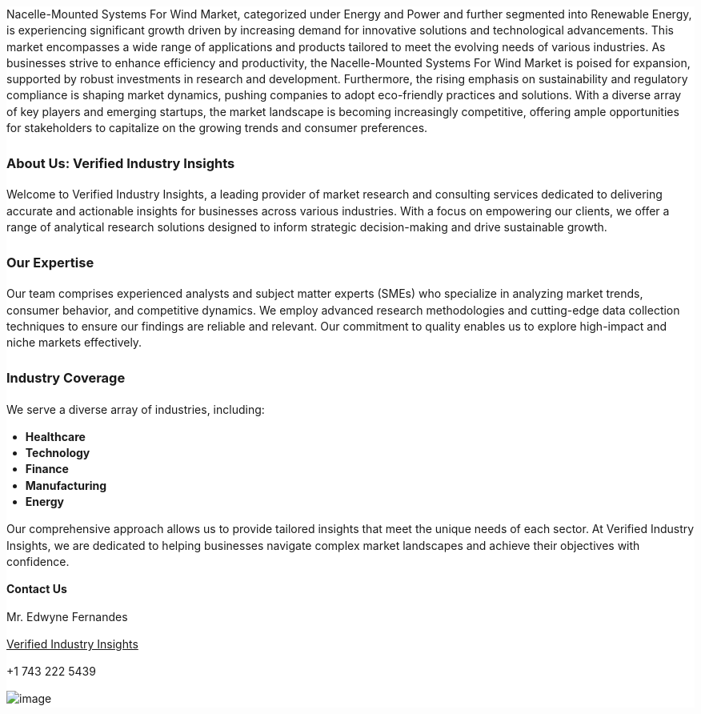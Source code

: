 Nacelle-Mounted Systems For Wind Market, categorized under Energy and Power and further segmented into Renewable Energy, is experiencing significant growth driven by increasing demand for innovative solutions and technological advancements. This market encompasses a wide range of applications and products tailored to meet the evolving needs of various industries. As businesses strive to enhance efficiency and productivity, the Nacelle-Mounted Systems For Wind Market is poised for expansion, supported by robust investments in research and development. Furthermore, the rising emphasis on sustainability and regulatory compliance is shaping market dynamics, pushing companies to adopt eco-friendly practices and solutions. With a diverse array of key players and emerging startups, the market landscape is becoming increasingly competitive, offering ample opportunities for stakeholders to capitalize on the growing trends and consumer preferences.</p><h3>About Us: Verified Industry Insights</h3><p>Welcome to Verified Industry Insights, a leading provider of market research and consulting services dedicated to delivering accurate and actionable insights for businesses across various industries. With a focus on empowering our clients, we offer a range of analytical research solutions designed to inform strategic decision-making and drive sustainable growth.</p><h3>Our Expertise</h3><p>Our team comprises experienced analysts and subject matter experts (SMEs) who specialize in analyzing market trends, consumer behavior, and competitive dynamics. We employ advanced research methodologies and cutting-edge data collection techniques to ensure our findings are reliable and relevant. Our commitment to quality enables us to explore high-impact and niche markets effectively.</p><h3>Industry Coverage</h3><p>We serve a diverse array of industries, including:</p><ul><li><strong>Healthcare</strong></li><li><strong>Technology</strong></li><li><strong>Finance</strong></li><li><strong>Manufacturing</strong></li><li><strong>Energy</strong></li></ul><p>Our comprehensive approach allows us to provide tailored insights that meet the unique needs of each sector. At Verified Industry Insights, we are dedicated to helping businesses navigate complex market landscapes and achieve their objectives with confidence.</p><p><strong>Contact Us</strong></p><p>Mr. Edwyne Fernandes</p><p><a href="https://www.verifiedindustryinsights.com/">Verified Industry Insights</a></p><p>+1 743 222 5439</p>
![image](https://github.com/user-attachments/assets/81700e25-9ef0-4134-a6e3-81c826917e64)
